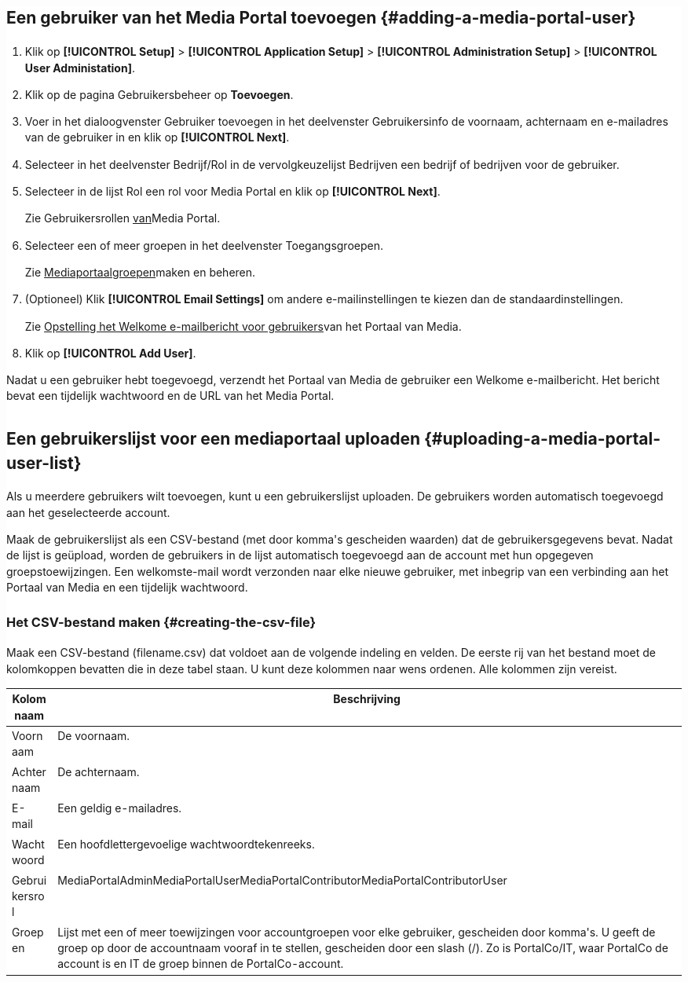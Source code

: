 ## Een gebruiker van het Media Portal toevoegen {#adding-a-media-portal-user}

1. Klik op **[!UICONTROL Setup]** > **[!UICONTROL Application Setup]** > **[!UICONTROL Administration Setup]** > **[!UICONTROL User Administation]**.
1. Klik op de pagina Gebruikersbeheer op **Toevoegen**.
1. Voer in het dialoogvenster Gebruiker toevoegen in het deelvenster Gebruikersinfo de voornaam, achternaam en e-mailadres van de gebruiker in en klik op **[!UICONTROL Next]**.
1. Selecteer in het deelvenster Bedrijf/Rol in de vervolgkeuzelijst Bedrijven een bedrijf of bedrijven voor de gebruiker.
1. Selecteer in de lijst Rol een rol voor Media Portal en klik op **[!UICONTROL Next]**.

   Zie Gebruikersrollen [van](media-portal-user-roles.md#media_portal_user_roles)Media Portal.

1. Selecteer een of meer groepen in het deelvenster Toegangsgroepen.

   Zie [Mediaportaalgroepen](creating-media-portal-groups.md#creating_and_managing_media_portal_groups)maken en beheren.

1. (Optioneel) Klik **[!UICONTROL Email Settings]** om andere e-mailinstellingen te kiezen dan de standaardinstellingen.

   Zie [Opstelling het Welkome e-mailbericht voor gebruikers](adding-media-portal-users.md#setting_up_the_welcome_e_mail_message_for_media_portal_users)van het Portaal van Media.

1. Klik op **[!UICONTROL Add User]**.

Nadat u een gebruiker hebt toegevoegd, verzendt het Portaal van Media de gebruiker een Welkome e-mailbericht. Het bericht bevat een tijdelijk wachtwoord en de URL van het Media Portal.

## Een gebruikerslijst voor een mediaportaal uploaden {#uploading-a-media-portal-user-list}

Als u meerdere gebruikers wilt toevoegen, kunt u een gebruikerslijst uploaden. De gebruikers worden automatisch toegevoegd aan het geselecteerde account.

Maak de gebruikerslijst als een CSV-bestand (met door komma&#39;s gescheiden waarden) dat de gebruikersgegevens bevat. Nadat de lijst is geüpload, worden de gebruikers in de lijst automatisch toegevoegd aan de account met hun opgegeven groepstoewijzingen. Een welkomste-mail wordt verzonden naar elke nieuwe gebruiker, met inbegrip van een verbinding aan het Portaal van Media en een tijdelijk wachtwoord.

### Het CSV-bestand maken {#creating-the-csv-file}

Maak een CSV-bestand (filename.csv) dat voldoet aan de volgende indeling en velden. De eerste rij van het bestand moet de kolomkoppen bevatten die in deze tabel staan. U kunt deze kolommen naar wens ordenen. Alle kolommen zijn vereist.

| Kolomnaam | Beschrijving |
|--- |--- |
| Voornaam | De voornaam. |
| Achternaam | De achternaam. |
| E-mail | Een geldig e-mailadres. |
| Wachtwoord | Een hoofdlettergevoelige wachtwoordtekenreeks. |
| Gebruikersrol | MediaPortalAdminMediaPortalUserMediaPortalContributorMediaPortalContributorUser |
| Groepen | Lijst met een of meer toewijzingen voor accountgroepen voor elke gebruiker, gescheiden door komma&#39;s. U geeft de groep op door de accountnaam vooraf in te stellen, gescheiden door een slash (/). Zo is PortalCo/IT, waar PortalCo de account is en IT de groep binnen de PortalCo-account. |
